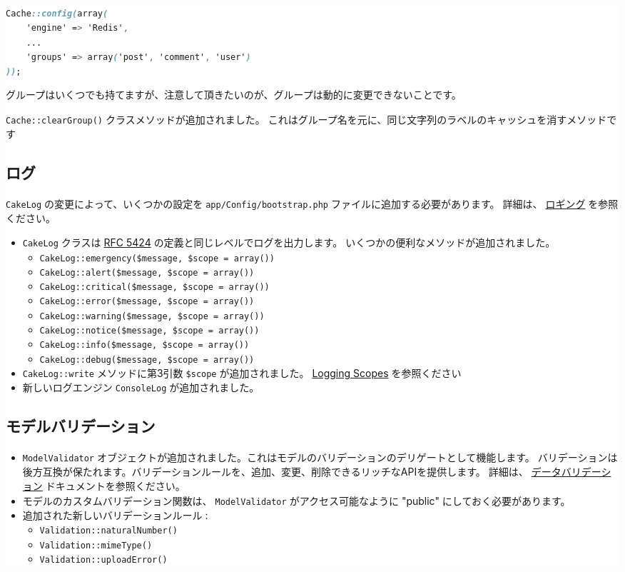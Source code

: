 ``` css
Cache::config(array(
    'engine' => 'Redis',
    ...
    'groups' => array('post', 'comment', 'user')
));
```

グループはいくつでも持てますが、注意して頂きたいのが、グループは動的に変更できないことです。

`Cache::clearGroup()` クラスメソッドが追加されました。
これはグループ名を元に、同じ文字列のラベルのキャッシュを消すメソッドです

## ログ

`CakeLog` の変更によって、いくつかの設定を `app/Config/bootstrap.php` ファイルに追加する必要があります。
詳細は、 [ロギング](../core-libraries/logging) を参照ください。

- `CakeLog` クラスは [RFC 5424](https://tools.ietf.org/html/rfc5424) の定義と同じレベルでログを出力します。
  いくつかの便利なメソッドが追加されました。
  - `CakeLog::emergency($message, $scope = array())`
  - `CakeLog::alert($message, $scope = array())`
  - `CakeLog::critical($message, $scope = array())`
  - `CakeLog::error($message, $scope = array())`
  - `CakeLog::warning($message, $scope = array())`
  - `CakeLog::notice($message, $scope = array())`
  - `CakeLog::info($message, $scope = array())`
  - `CakeLog::debug($message, $scope = array())`
- `CakeLog::write` メソッドに第3引数 `$scope` が追加されました。
  [Logging Scopes](../core-libraries/logging#logging-scopes) を参照ください
- 新しいログエンジン `ConsoleLog` が追加されました。

## モデルバリデーション

- `ModelValidator` オブジェクトが追加されました。これはモデルのバリデーションのデリゲートとして機能します。
  バリデーションは後方互換が保たれます。バリデーションルールを、追加、変更、削除できるリッチなAPIを提供します。
  詳細は、 [データバリデーション](../models/data-validation) ドキュメントを参照ください。
- モデルのカスタムバリデーション関数は、 `ModelValidator` がアクセス可能なように "public" にしておく必要があります。
- 追加された新しいバリデーションルール :
  - `Validation::naturalNumber()`
  - `Validation::mimeType()`
  - `Validation::uploadError()`
